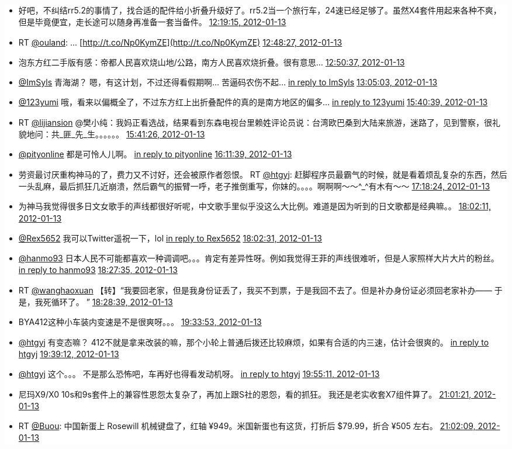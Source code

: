   * 好吧，不纠结rr5.2的事情了，找合适的配件给小折叠升级好了。rr5.2当一个旅行车，24速已经足够了。虽然X4套件用起来各种不爽，但是毕竟便宜，走长途可以随身再准备一套当备件。 [12:19:15, 2012-01-13](http://twitter.com/gfrog/statuses/157678067626672129)

  * RT [@ouland](http://twitter.com/ouland): ... [http://t.co/Np0KymZE](http://t.co/Np0KymZE) [12:48:27, 2012-01-13](http://twitter.com/gfrog/statuses/157685417532071937)

  * 泡东方红二手版有感：帝都人民喜欢烧山地/公路，南方人民喜欢烧折叠。很有意思… [12:50:37, 2012-01-13](http://twitter.com/gfrog/statuses/157685961495547904)

  * [@ImSyls](http://twitter.com/ImSyls) 青海湖？ 嗯，有这计划，不过还得看假期啊… 苦逼码农伤不起… [in reply to ImSyls](http://twitter.com/ImSyls/statuses/1.576889938599E+17) [13:05:03, 2012-01-13](http://twitter.com/gfrog/statuses/157689592751988736)

  * [@123yumi](http://twitter.com/123yumi) 哦，看来以偏概全了，不过东方红上出折叠配件的真的是南方地区的偏多… [in reply to 123yumi](http://twitter.com/123yumi/statuses/1.5770369813762E+17) [15:40:39, 2012-01-13](http://twitter.com/gfrog/statuses/157728752036614144)

  * RT [@lijiansion](http://twitter.com/lijiansion) @樊小纯：我妈正看选战，结果看到东森电视台里赖姓评论员说：台湾欧巴桑到大陆来旅游，迷路了，见到警察，很礼貌地问：共_匪_先_生。。。。。。 [15:41:26, 2012-01-13](http://twitter.com/gfrog/statuses/157728949294731264)

  * [@pityonline](http://twitter.com/pityonline) 都是可怜人儿啊。 [in reply to pityonline](http://twitter.com/pityonline/statuses/1.5773581051337E+17) [16:11:39, 2012-01-13](http://twitter.com/gfrog/statuses/157736554733907968)

  * 劳资最讨厌重构神马的了，费力又不讨好，还会被原作者怨恨。 RT [@htgyj](http://twitter.com/htgyj): 赶脚程序员最霸气的时候，就是看着烦乱复杂的东西，然后一头乱麻，最后抓狂几近崩溃，然后霸气的振臂一呼，老子推倒重写，你妹的。。。。啊啊啊～～^_^有木有～～ [17:18:24, 2012-01-13](http://twitter.com/gfrog/statuses/157753352611049472)

  * 为神马我觉得很多日文女歌手的声线都很好听呢，中文歌手里似乎没这么大比例。难道是因为听到的日文歌都是经典嘛。。 [18:02:11, 2012-01-13](http://twitter.com/gfrog/statuses/157764368057106432)

  * [@Rex5652](http://twitter.com/Rex5652) 我可以Twitter遥祝一下，lol [in reply to Rex5652](http://twitter.com/Rex5652/statuses/1.5776434360851E+17) [18:02:31, 2012-01-13](http://twitter.com/gfrog/statuses/157764451586682880)

  * [@hanmo93](http://twitter.com/hanmo93) 日本人民不可能都喜欢一种调调吧。。。肯定有差异性呀。例如我觉得王菲的声线很难听，但是人家照样大片大片的粉丝。 [in reply to hanmo93](http://twitter.com/hanmo93/statuses/1.5776677287389E+17) [18:27:35, 2012-01-13](http://twitter.com/gfrog/statuses/157770760914616320)

  * RT [@wanghaoxuan](http://twitter.com/wanghaoxuan) 【转】“我要回老家，但是我身份证丢了，我买不到票，于是我回不去了。但是补办身份证必须回老家补办—— 于是，我死循环了。 ” [18:28:39, 2012-01-13](http://twitter.com/gfrog/statuses/157771031690477568)

  * BYA412这种小车装内变速是不是很爽呀。。。 [19:33:53, 2012-01-13](http://twitter.com/gfrog/statuses/157787447382654976)

  * [@htgyj](http://twitter.com/htgyj) 有变态嘛？ 412不就是拿来改装的嘛，那个小轮上普通后拨还比较麻烦，如果有合适的内三速，估计会很爽的。 [in reply to htgyj](http://twitter.com/htgyj/statuses/1.5778753173429E+17) [19:39:12, 2012-01-13](http://twitter.com/gfrog/statuses/157788784304459776)

  * [@htgyj](http://twitter.com/htgyj) 这个。。。 不是那么恐怖吧，车再好也得看发动机呀。 [in reply to htgyj](http://twitter.com/htgyj/statuses/1.5778921626744E+17) [19:55:11, 2012-01-13](http://twitter.com/gfrog/statuses/157792805023002624)

  * 尼玛X9/X0 10s和9s套件上的兼容性恩怨太复杂了，再加上跟S社的恩怨，看的抓狂。 我还是老实收套X7组件算了。 [21:01:21, 2012-01-13](http://twitter.com/gfrog/statuses/157809460021182465)

  * RT [@Buou](http://twitter.com/Buou): 中国新蛋上 Rosewill 机械键盘了，红轴 ¥949。米国新蛋也有这货，打折后 $79.99，折合 ¥505 左右。 [21:02:09, 2012-01-13](http://twitter.com/gfrog/statuses/157809658256572416)
